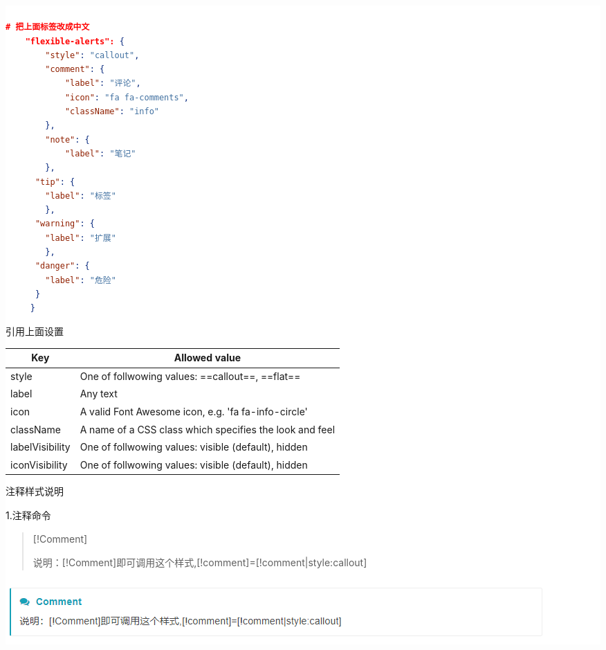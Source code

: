 ```json

# 把上面标签改成中文
	"flexible-alerts": {
		"style": "callout",
		"comment": {
			"label": "评论",
			"icon": "fa fa-comments",
			"className": "info"
		},
		"note": {
            "label": "笔记"
        },
      "tip": {
        "label": "标签"
        },
      "warning": {
        "label": "扩展"
        },
      "danger": {
        "label": "危险"
      }
	 }	


```

引用上面设置

| Key             | Allowed value                                           |
| --------------- | ------------------------------------------------------- |
| style           | One of follwowing values: ==callout==, ==flat==         |
| label           | Any text                                                |
| icon            | A valid Font Awesome icon, e.g. 'fa fa-info-circle'     |
| className       | A name of a CSS class which specifies the look and feel |
| labelVisibility | One of follwowing values: visible (default), hidden     |
| iconVisibility  | One of follwowing values: visible (default), hidden     |

注释样式说明

1.注释命令

> [!Comment]
>
> 说明：[!Comment]即可调用这个样式,[!comment]=[!comment|style:callout]

![image-20220429134323194](gitbook.assets/image-20220429134323194.png)
